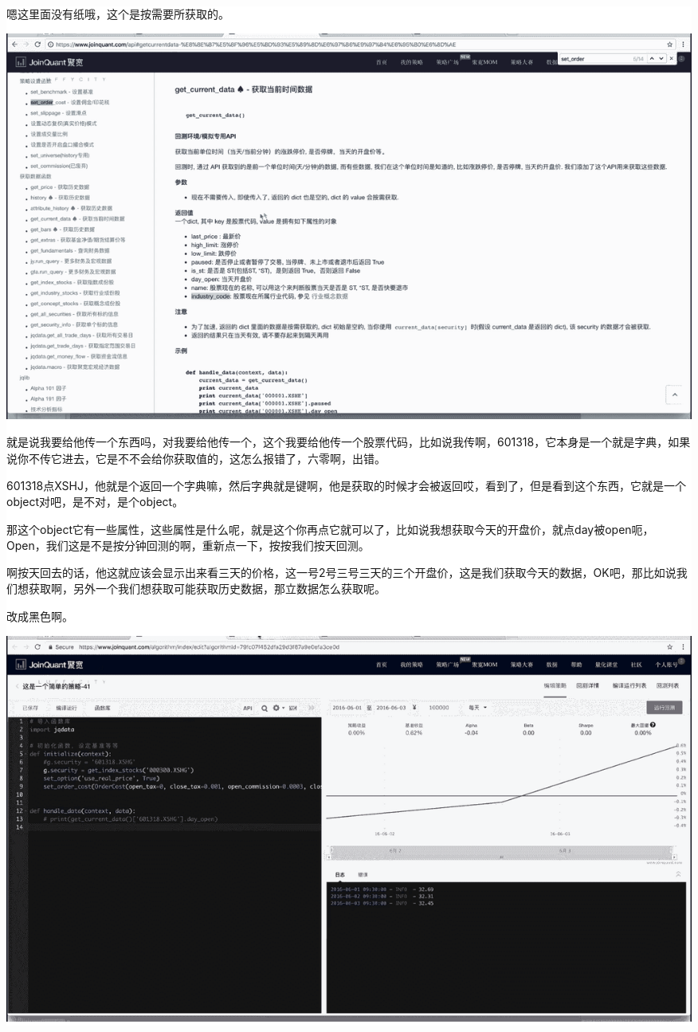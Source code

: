 嗯这里面没有纸哦，这个是按需要所获取的。

![](img/abd133f52646acd318ef63faeff46751_15.png)

就是说我要给他传一个东西吗，对我要给他传一个，这个我要给他传一个股票代码，比如说我传啊，601318，它本身是一个就是字典，如果说你不传它进去，它是不不会给你获取值的，这怎么报错了，六零啊，出错。

601318点XSHJ，他就是个返回一个字典嘛，然后字典就是键啊，他是获取的时候才会被返回哎，看到了，但是看到这个东西，它就是一个object对吧，是不对，是个object。

那这个object它有一些属性，这些属性是什么呢，就是这个你再点它就可以了，比如说我想获取今天的开盘价，就点day被open呃，Open，我们这是不是按分钟回测的啊，重新点一下，按按我们按天回测。

啊按天回去的话，他这就应该会显示出来看三天的价格，这一号2号三号三天的三个开盘价，这是我们获取今天的数据，OK吧，那比如说我们想获取啊，另外一个我们想获取可能获取历史数据，那立数据怎么获取呢。

改成黑色啊。

![](img/abd133f52646acd318ef63faeff46751_17.png)

